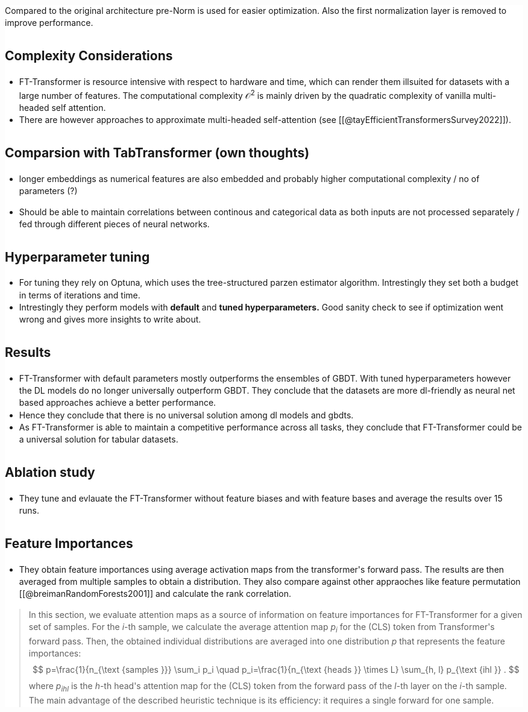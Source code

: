 Compared to the original architecture pre-Norm is used for easier optimization. Also the first normalization layer is removed to improve performance. 

## Complexity Considerations
- FT-Transformer is resource intensive with respect to hardware and time, which can render them illsuited for datasets with a large number of features. The computational complexity $\mathcal{O}^2$ is mainly driven by the quadratic complexity of vanilla multi-headed self attention. 
- There are however approaches to approximate multi-headed self-attention (see [[@tayEfficientTransformersSurvey2022]]). 

## Comparsion with TabTransformer (own thoughts)
* longer embeddings as numerical features are also embedded and probably higher computational complexity / no of parameters (?)
- Should be able to maintain correlations between continous and categorical data as both inputs are not processed separately / fed through different pieces of neural networks.
	
## Hyperparameter tuning
- For tuning they rely on Optuna, which uses the tree-structured parzen estimator algorithm. Intrestingly they set both a budget in terms of iterations and time.
- Intrestingly they perform models with **default** and **tuned hyperparameters.** Good sanity check to see if optimization went wrong and gives more insights to write about.

## Results
- FT-Transformer with default parameters mostly outperforms the ensembles of GBDT. With tuned hyperparameters however the DL models do no longer universally outperform GBDT. They conclude that the datasets are more dl-friendly as neural net based approaches achieve a better performance. 
- Hence they conclude that there is no universal solution among dl models and gbdts.
- As FT-Transformer is able to maintain a competitive performance across all tasks, they conclude that FT-Transformer could be a universal solution for tabular datasets.

## Ablation study
- They tune and evlauate the FT-Transformer without feature biases and with feature bases and average the results over 15 runs.

## Feature Importances
- They obtain feature importances using average activation maps from the transformer's forward pass. The results are then averaged from multiple samples to obtain a distribution. They also compare against other appraoches like feature permutation [[@breimanRandomForests2001]] and calculate the rank correlation.
> In this section, we evaluate attention maps as a source of information on feature importances for FT-Transformer for a given set of samples. For the $i$-th sample, we calculate the average attention map $p_i$ for the (CLS) token from Transformer's forward pass. Then, the obtained individual distributions are averaged into one distribution $p$ that represents the feature importances:
$$
p=\frac{1}{n_{\text {samples }}} \sum_i p_i \quad p_i=\frac{1}{n_{\text {heads }} \times L} \sum_{h, l} p_{\text {ihl }} .
$$
where $p_{i h l}$ is the $h$-th head's attention map for the (CLS) token from the forward pass of the $l$-th layer on the $i$-th sample. The main advantage of the described heuristic technique is its efficiency: it requires a single forward for one sample.
